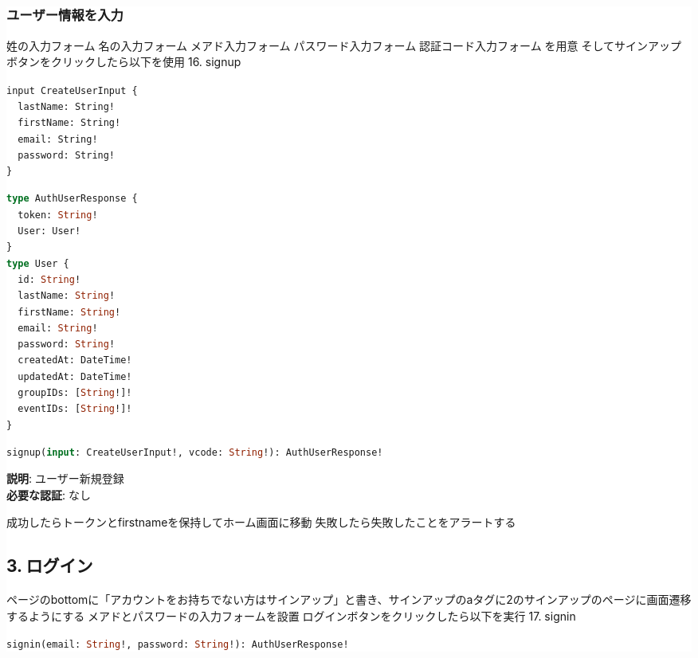 ### ユーザー情報を入力
姓の入力フォーム
名の入力フォーム
メアド入力フォーム
パスワード入力フォーム
認証コード入力フォーム
を用意
そしてサインアップボタンをクリックしたら以下を使用
16. signup
```graohql
input CreateUserInput {
  lastName: String!
  firstName: String!
  email: String!
  password: String!
}
```

```graphql
type AuthUserResponse {
  token: String!
  User: User!
}
type User {
  id: String!
  lastName: String!
  firstName: String!
  email: String!
  password: String!
  createdAt: DateTime!
  updatedAt: DateTime!
  groupIDs: [String!]!
  eventIDs: [String!]!
}
```

```graphql
signup(input: CreateUserInput!, vcode: String!): AuthUserResponse!
```

**説明**: ユーザー新規登録  
**必要な認証**: なし

成功したらトークンとfirstnameを保持してホーム画面に移動
失敗したら失敗したことをアラートする


## 3. ログイン
ページのbottomに「アカウントをお持ちでない方はサインアップ」と書き、サインアップのaタグに2のサインアップのページに画面遷移するようにする
メアドとパスワードの入力フォームを設置
ログインボタンをクリックしたら以下を実行
17. signin

```graphql
signin(email: String!, password: String!): AuthUserResponse!
```
